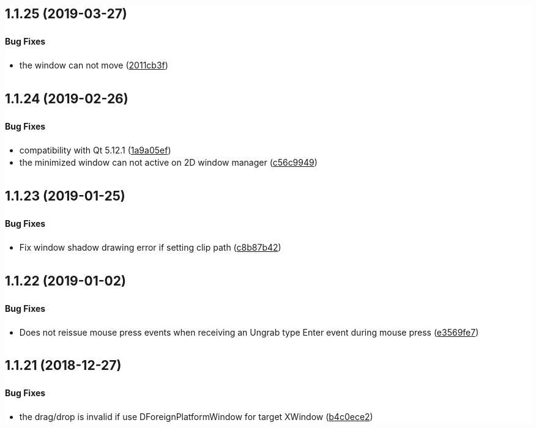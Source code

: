 

<a name="1.1.25"></a>
## 1.1.25 (2019-03-27)


#### Bug Fixes

*   the window can not move ([2011cb3f](https://github.com/linuxdeepin/qt5dxcb-plugin/commit/2011cb3fb31be1a5be540901a1af5b8c320b71e5))



<a name="1.1.24"></a>
## 1.1.24 (2019-02-26)


#### Bug Fixes

*   compatibility with Qt 5.12.1 ([1a9a05ef](https://github.com/linuxdeepin/qt5dxcb-plugin/commit/1a9a05ef7942c91dafaf24023404aef9cbd77dbe))
*   the minimized window can not active on 2D window manager ([c56c9949](https://github.com/linuxdeepin/qt5dxcb-plugin/commit/c56c9949384d51f4be13272898bd3f641c40081b))



<a name="1.1.23"></a>
## 1.1.23 (2019-01-25)


#### Bug Fixes

*   Fix window shadow drawing error if setting clip path ([c8b87b42](https://github.com/linuxdeepin/qt5dxcb-plugin/commit/c8b87b42a875eb6bbb506f0019d5ff4d4f580371))



<a name="1.1.22"></a>
## 1.1.22 (2019-01-02)


#### Bug Fixes

*   Does not reissue mouse press events when receiving an Ungrab type Enter event during mouse press ([e3569fe7](https://github.com/linuxdeepin/qt5dxcb-plugin/commit/e3569fe7a3b9b16f20fcc8cc7a793553fb87a2b4))



<a name="1.1.21"></a>
## 1.1.21 (2018-12-27)


#### Bug Fixes

*   the drag/drop is invalid if use DForeignPlatformWindow for target XWindow ([b4c0ece2](https://github.com/linuxdeepin/qt5dxcb-plugin/commit/b4c0ece2f2651f34c461aca6d478c1e41886fe1d))
